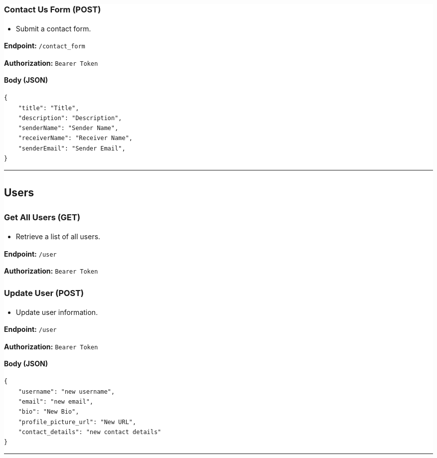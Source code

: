 ### Contact Us Form (POST)

- Submit a contact form.

**Endpoint:** `/contact_form`

**Authorization:** `Bearer Token`

**Body (JSON)**

```
{
    "title": "Title",
    "description": "Description",
    "senderName": "Sender Name",
    "receiverName": "Receiver Name",
    "senderEmail": "Sender Email",
}
```

---

## Users

### Get All Users (GET)

- Retrieve a list of all users.

**Endpoint:** `/user`

**Authorization:** `Bearer Token`

### Update User (POST)

- Update user information.

**Endpoint:** `/user`

**Authorization:** `Bearer Token`

**Body (JSON)**

```
{
    "username": "new username",
    "email": "new email",
    "bio": "New Bio",
    "profile_picture_url": "New URL",
    "contact_details": "new contact details"
}
```

---
